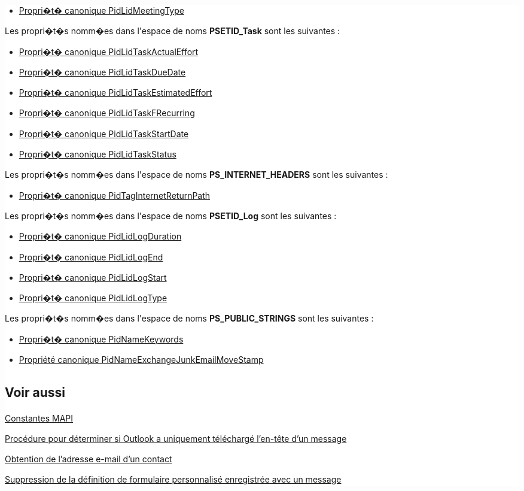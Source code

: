- [Propri�t� canonique PidLidMeetingType](pidlidmeetingtype-canonical-property.md)
    
Les propri�t�s nomm�es dans l'espace de noms **PSETID_Task** sont les suivantes : 
  
- [Propri�t� canonique PidLidTaskActualEffort](pidlidtaskactualeffort-canonical-property.md)
    
- [Propri�t� canonique PidLidTaskDueDate](pidlidtaskduedate-canonical-property.md)
    
- [Propri�t� canonique PidLidTaskEstimatedEffort](pidlidtaskestimatedeffort-canonical-property.md)
    
- [Propri�t� canonique PidLidTaskFRecurring](pidlidtaskfrecurring-canonical-property.md)
    
- [Propri�t� canonique PidLidTaskStartDate](pidlidtaskstartdate-canonical-property.md)
    
- [Propri�t� canonique PidLidTaskStatus](pidlidtaskstatus-canonical-property.md)
    
Les propri�t�s nomm�es dans l'espace de noms **PS_INTERNET_HEADERS** sont les suivantes : 
  
- [Propri�t� canonique PidTagInternetReturnPath](pidtaginternetreturnpath-canonical-property.md)
    
Les propri�t�s nomm�es dans l'espace de noms **PSETID_Log** sont les suivantes : 
  
- [Propri�t� canonique PidLidLogDuration](pidlidlogduration-canonical-property.md)
    
- [Propri�t� canonique PidLidLogEnd](pidlidlogend-canonical-property.md)
    
- [Propri�t� canonique PidLidLogStart](pidlidlogstart-canonical-property.md)
    
- [Propri�t� canonique PidLidLogType](pidlidlogtype-canonical-property.md)
    
Les propri�t�s nomm�es dans l'espace de noms **PS_PUBLIC_STRINGS** sont les suivantes : 
  
- [Propri�t� canonique PidNameKeywords](pidnamekeywords-canonical-property.md)
    
- [Propriété canonique PidNameExchangeJunkEmailMoveStamp](pidnameexchangejunkemailmovestamp-canonical-property.md)
    
## <a name="see-also"></a>Voir aussi



[Constantes MAPI](mapi-constants.md)
  
[Procédure pour déterminer si Outlook a uniquement téléchargé l’en-tête d’un message](how-to-determine-if-outlook-downloaded-only-the-header-of-a-message.md)
  
[Obtention de l’adresse e-mail d’un contact](how-to-get-the-email-address-of-a-contact-item.md)
  
[Suppression de la définition de formulaire personnalisé enregistrée avec un message](how-to-remove-custom-form-definition-saved-with-a-message.md)

